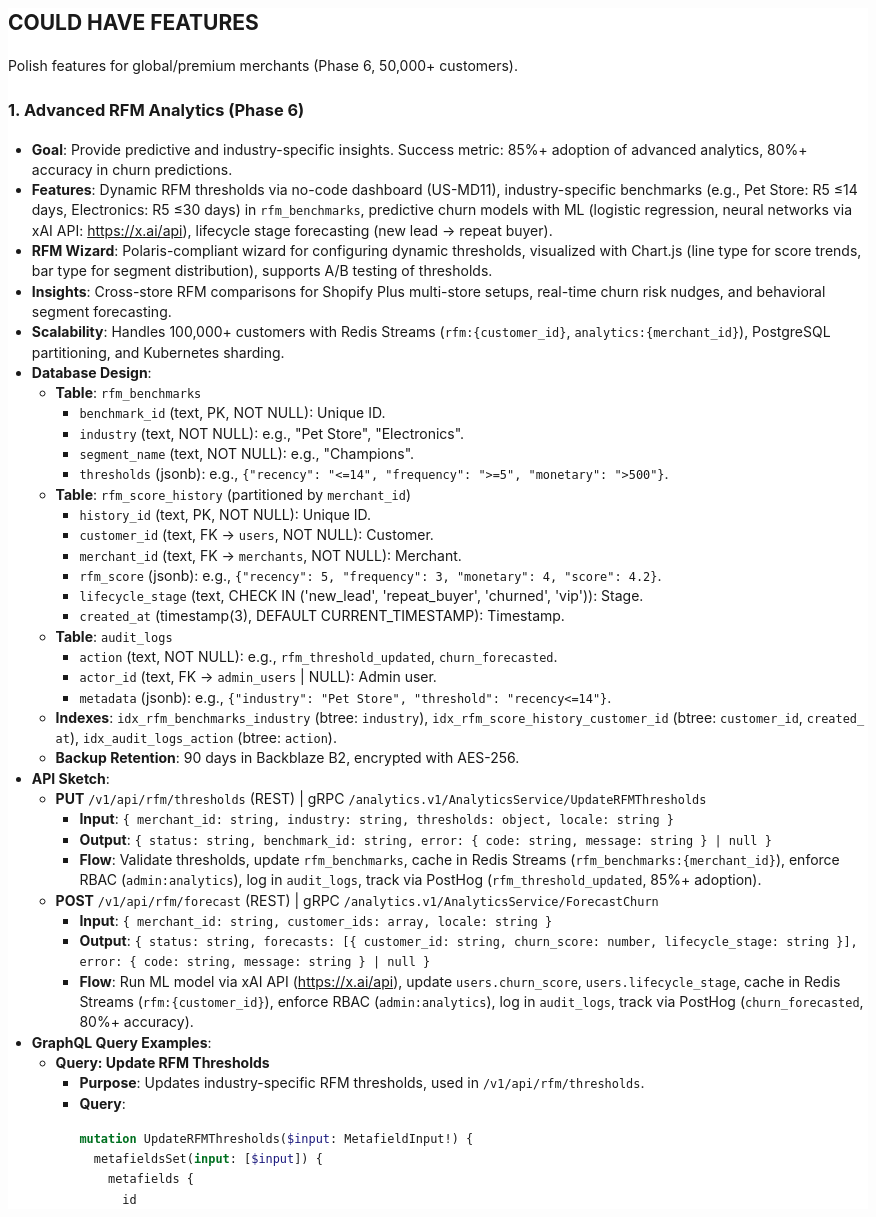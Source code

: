 ## COULD HAVE FEATURES
Polish features for global/premium merchants (Phase 6, 50,000+ customers).

### 1. Advanced RFM Analytics (Phase 6)
- **Goal**: Provide predictive and industry-specific insights. Success metric: 85%+ adoption of advanced analytics, 80%+ accuracy in churn predictions.
- **Features**: Dynamic RFM thresholds via no-code dashboard (US-MD11), industry-specific benchmarks (e.g., Pet Store: R5 ≤14 days, Electronics: R5 ≤30 days) in `rfm_benchmarks`, predictive churn models with ML (logistic regression, neural networks via xAI API: https://x.ai/api), lifecycle stage forecasting (new lead → repeat buyer).
- **RFM Wizard**: Polaris-compliant wizard for configuring dynamic thresholds, visualized with Chart.js (line type for score trends, bar type for segment distribution), supports A/B testing of thresholds.
- **Insights**: Cross-store RFM comparisons for Shopify Plus multi-store setups, real-time churn risk nudges, and behavioral segment forecasting.
- **Scalability**: Handles 100,000+ customers with Redis Streams (`rfm:{customer_id}`, `analytics:{merchant_id}`), PostgreSQL partitioning, and Kubernetes sharding.
- **Database Design**:
  - **Table**: `rfm_benchmarks`
    - `benchmark_id` (text, PK, NOT NULL): Unique ID.
    - `industry` (text, NOT NULL): e.g., "Pet Store", "Electronics".
    - `segment_name` (text, NOT NULL): e.g., "Champions".
    - `thresholds` (jsonb): e.g., `{"recency": "<=14", "frequency": ">=5", "monetary": ">500"}`.
  - **Table**: `rfm_score_history` (partitioned by `merchant_id`)
    - `history_id` (text, PK, NOT NULL): Unique ID.
    - `customer_id` (text, FK → `users`, NOT NULL): Customer.
    - `merchant_id` (text, FK → `merchants`, NOT NULL): Merchant.
    - `rfm_score` (jsonb): e.g., `{"recency": 5, "frequency": 3, "monetary": 4, "score": 4.2}`.
    - `lifecycle_stage` (text, CHECK IN ('new_lead', 'repeat_buyer', 'churned', 'vip')): Stage.
    - `created_at` (timestamp(3), DEFAULT CURRENT_TIMESTAMP): Timestamp.
  - **Table**: `audit_logs`
    - `action` (text, NOT NULL): e.g., `rfm_threshold_updated`, `churn_forecasted`.
    - `actor_id` (text, FK → `admin_users` | NULL): Admin user.
    - `metadata` (jsonb): e.g., `{"industry": "Pet Store", "threshold": "recency<=14"}`.
  - **Indexes**: `idx_rfm_benchmarks_industry` (btree: `industry`), `idx_rfm_score_history_customer_id` (btree: `customer_id`, `created_at`), `idx_audit_logs_action` (btree: `action`).
  - **Backup Retention**: 90 days in Backblaze B2, encrypted with AES-256.
- **API Sketch**:
  - **PUT** `/v1/api/rfm/thresholds` (REST) | gRPC `/analytics.v1/AnalyticsService/UpdateRFMThresholds`
    - **Input**: `{ merchant_id: string, industry: string, thresholds: object, locale: string }`
    - **Output**: `{ status: string, benchmark_id: string, error: { code: string, message: string } | null }`
    - **Flow**: Validate thresholds, update `rfm_benchmarks`, cache in Redis Streams (`rfm_benchmarks:{merchant_id}`), enforce RBAC (`admin:analytics`), log in `audit_logs`, track via PostHog (`rfm_threshold_updated`, 85%+ adoption).
  - **POST** `/v1/api/rfm/forecast` (REST) | gRPC `/analytics.v1/AnalyticsService/ForecastChurn`
    - **Input**: `{ merchant_id: string, customer_ids: array, locale: string }`
    - **Output**: `{ status: string, forecasts: [{ customer_id: string, churn_score: number, lifecycle_stage: string }], error: { code: string, message: string } | null }`
    - **Flow**: Run ML model via xAI API (https://x.ai/api), update `users.churn_score`, `users.lifecycle_stage`, cache in Redis Streams (`rfm:{customer_id}`), enforce RBAC (`admin:analytics`), log in `audit_logs`, track via PostHog (`churn_forecasted`, 80%+ accuracy).
- **GraphQL Query Examples**:
  - **Query: Update RFM Thresholds**
    - **Purpose**: Updates industry-specific RFM thresholds, used in `/v1/api/rfm/thresholds`.
    - **Query**:
      ```graphql
      mutation UpdateRFMThresholds($input: MetafieldInput!) {
        metafieldsSet(input: [$input]) {
          metafields {
            id